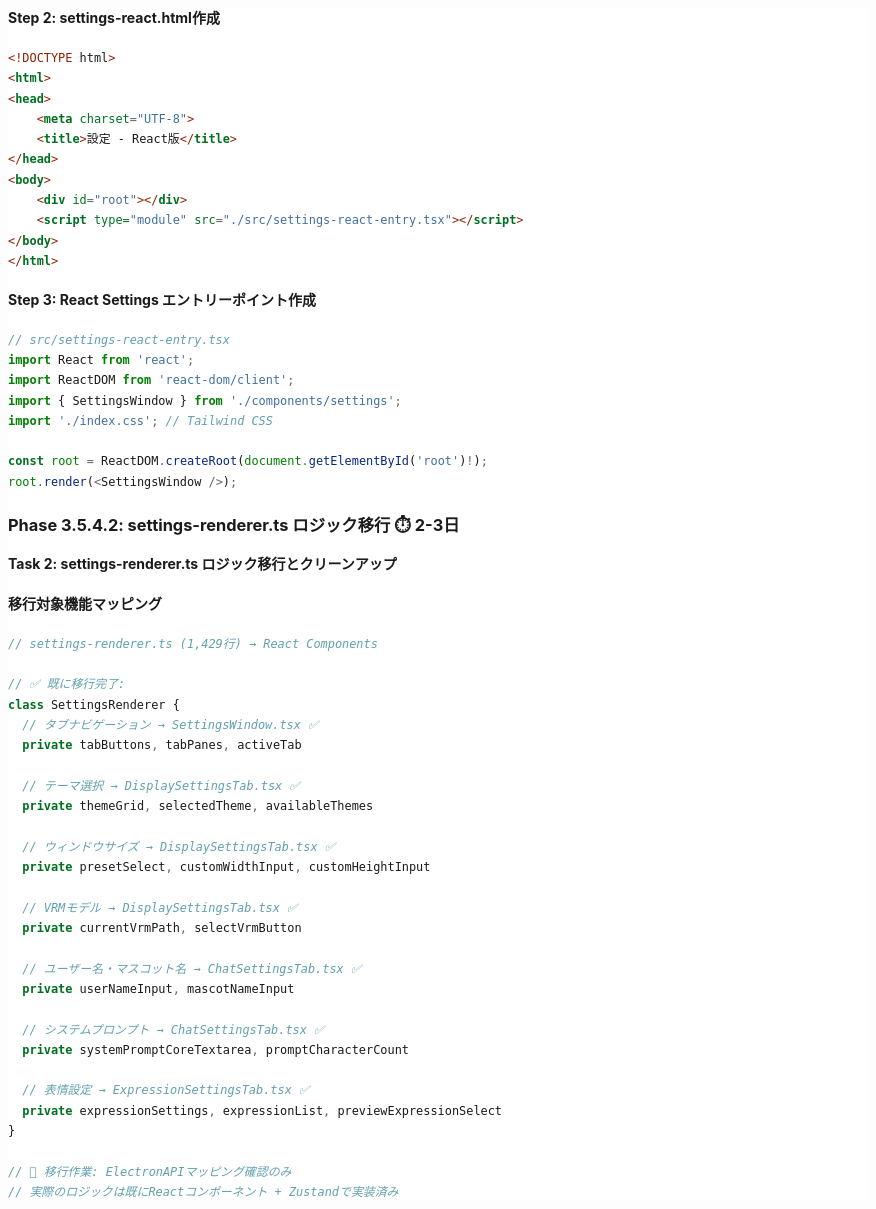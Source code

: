 #### Step 2: settings-react.html作成
```html
<!DOCTYPE html>
<html>
<head>
    <meta charset="UTF-8">
    <title>設定 - React版</title>
</head>
<body>
    <div id="root"></div>
    <script type="module" src="./src/settings-react-entry.tsx"></script>
</body>
</html>
```

#### Step 3: React Settings エントリーポイント作成
```typescript
// src/settings-react-entry.tsx
import React from 'react';
import ReactDOM from 'react-dom/client';
import { SettingsWindow } from './components/settings';
import './index.css'; // Tailwind CSS

const root = ReactDOM.createRoot(document.getElementById('root')!);
root.render(<SettingsWindow />);
```

### Phase 3.5.4.2: settings-renderer.ts ロジック移行 ⏱️ 2-3日
**Task 2: settings-renderer.ts ロジック移行とクリーンアップ**

#### 移行対象機能マッピング
```typescript
// settings-renderer.ts (1,429行) → React Components

// ✅ 既に移行完了:
class SettingsRenderer {
  // タブナビゲーション → SettingsWindow.tsx ✅
  private tabButtons, tabPanes, activeTab

  // テーマ選択 → DisplaySettingsTab.tsx ✅  
  private themeGrid, selectedTheme, availableThemes

  // ウィンドウサイズ → DisplaySettingsTab.tsx ✅
  private presetSelect, customWidthInput, customHeightInput

  // VRMモデル → DisplaySettingsTab.tsx ✅
  private currentVrmPath, selectVrmButton

  // ユーザー名・マスコット名 → ChatSettingsTab.tsx ✅
  private userNameInput, mascotNameInput

  // システムプロンプト → ChatSettingsTab.tsx ✅
  private systemPromptCoreTextarea, promptCharacterCount

  // 表情設定 → ExpressionSettingsTab.tsx ✅
  private expressionSettings, expressionList, previewExpressionSelect
}

// 🎯 移行作業: ElectronAPIマッピング確認のみ
// 実際のロジックは既にReactコンポーネント + Zustandで実装済み
```
